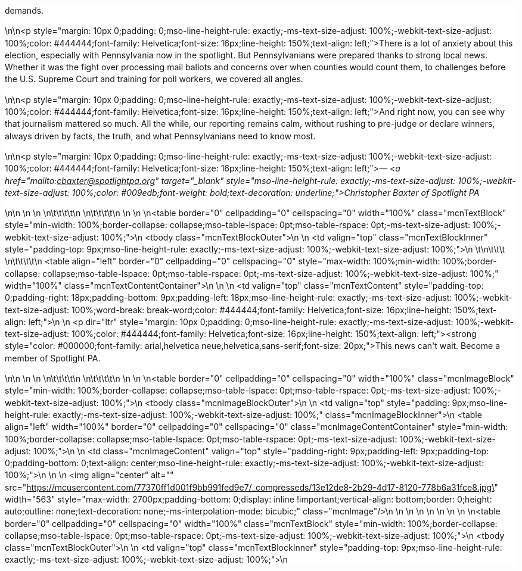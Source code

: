 demands.</p>\n\n<p style=\"margin: 10px 0;padding: 0;mso-line-height-rule: exactly;-ms-text-size-adjust: 100%;-webkit-text-size-adjust: 100%;color: #444444;font-family: Helvetica;font-size: 16px;line-height: 150%;text-align: left;\">There is a lot of anxiety about this election, especially with Pennsylvania now in the spotlight. But Pennsylvanians were prepared thanks to strong local news. Whether it was the fight over processing mail ballots and concerns over when counties would count them, to challenges before the U.S. Supreme Court and training for poll workers, we covered all angles.</p>\n\n<p style=\"margin: 10px 0;padding: 0;mso-line-height-rule: exactly;-ms-text-size-adjust: 100%;-webkit-text-size-adjust: 100%;color: #444444;font-family: Helvetica;font-size: 16px;line-height: 150%;text-align: left;\">And right now, you can see why that journalism mattered so much. All the while, our reporting remains calm, without rushing to pre-judge or declare winners, always driven by facts, the truth, and what Pennsylvanians need to know most.</p>\n\n<p style=\"margin: 10px 0;padding: 0;mso-line-height-rule: exactly;-ms-text-size-adjust: 100%;-webkit-text-size-adjust: 100%;color: #444444;font-family: Helvetica;font-size: 16px;line-height: 150%;text-align: left;\"><em>— <a href=\"mailto:cbaxter@spotlightpa.org\" target=\"_blank\" style=\"mso-line-height-rule: exactly;-ms-text-size-adjust: 100%;-webkit-text-size-adjust: 100%;color: #009edb;font-weight: bold;text-decoration: underline;\">Christopher Baxter</a> of Spotlight PA</em></p>\n\n                        </td>\n                    </tr>\n                </tbody></table>\n\t\t\t\t\n                \n\t\t\t\t\n            </td>\n        </tr>\n    </tbody>\n</table><table border=\"0\" cellpadding=\"0\" cellspacing=\"0\" width=\"100%\" class=\"mcnTextBlock\" style=\"min-width: 100%;border-collapse: collapse;mso-table-lspace: 0pt;mso-table-rspace: 0pt;-ms-text-size-adjust: 100%;-webkit-text-size-adjust: 100%;\">\n    <tbody class=\"mcnTextBlockOuter\">\n        <tr>\n            <td valign=\"top\" class=\"mcnTextBlockInner\" style=\"padding-top: 9px;mso-line-height-rule: exactly;-ms-text-size-adjust: 100%;-webkit-text-size-adjust: 100%;\">\n              \t\n\t\t\t    \n\t\t\t\t\n                <table align=\"left\" border=\"0\" cellpadding=\"0\" cellspacing=\"0\" style=\"max-width: 100%;min-width: 100%;border-collapse: collapse;mso-table-lspace: 0pt;mso-table-rspace: 0pt;-ms-text-size-adjust: 100%;-webkit-text-size-adjust: 100%;\" width=\"100%\" class=\"mcnTextContentContainer\">\n                    <tbody><tr>\n                        \n                        <td valign=\"top\" class=\"mcnTextContent\" style=\"padding-top: 0;padding-right: 18px;padding-bottom: 9px;padding-left: 18px;mso-line-height-rule: exactly;-ms-text-size-adjust: 100%;-webkit-text-size-adjust: 100%;word-break: break-word;color: #444444;font-family: Helvetica;font-size: 16px;line-height: 150%;text-align: left;\">\n                        \n                            <p dir=\"ltr\" style=\"margin: 10px 0;padding: 0;mso-line-height-rule: exactly;-ms-text-size-adjust: 100%;-webkit-text-size-adjust: 100%;color: #444444;font-family: Helvetica;font-size: 16px;line-height: 150%;text-align: left;\"><strong style=\"color: #000000;font-family: arial,helvetica neue,helvetica,sans-serif;font-size: 20px;\">This news can&#39;t wait. Become a member of Spotlight PA.</strong></p>\n\n                        </td>\n                    </tr>\n                </tbody></table>\n\t\t\t\t\n                \n\t\t\t\t\n            </td>\n        </tr>\n    </tbody>\n</table><table border=\"0\" cellpadding=\"0\" cellspacing=\"0\" width=\"100%\" class=\"mcnImageBlock\" style=\"min-width: 100%;border-collapse: collapse;mso-table-lspace: 0pt;mso-table-rspace: 0pt;-ms-text-size-adjust: 100%;-webkit-text-size-adjust: 100%;\">\n    <tbody class=\"mcnImageBlockOuter\">\n            <tr>\n                <td valign=\"top\" style=\"padding: 9px;mso-line-height-rule: exactly;-ms-text-size-adjust: 100%;-webkit-text-size-adjust: 100%;\" class=\"mcnImageBlockInner\">\n                    <table align=\"left\" width=\"100%\" border=\"0\" cellpadding=\"0\" cellspacing=\"0\" class=\"mcnImageContentContainer\" style=\"min-width: 100%;border-collapse: collapse;mso-table-lspace: 0pt;mso-table-rspace: 0pt;-ms-text-size-adjust: 100%;-webkit-text-size-adjust: 100%;\">\n                        <tbody><tr>\n                            <td class=\"mcnImageContent\" valign=\"top\" style=\"padding-right: 9px;padding-left: 9px;padding-top: 0;padding-bottom: 0;text-align: center;mso-line-height-rule: exactly;-ms-text-size-adjust: 100%;-webkit-text-size-adjust: 100%;\">\n                                \n                                    \n                                        <img align=\"center\" alt=\"\" src=\"https://mcusercontent.com/77370ff1d001f9bb991fed9e7/_compresseds/13e12de8-2b29-4d17-8120-778b6a31fce8.jpg\" width=\"563\" style=\"max-width: 2700px;padding-bottom: 0;display: inline !important;vertical-align: bottom;border: 0;height: auto;outline: none;text-decoration: none;-ms-interpolation-mode: bicubic;\" class=\"mcnImage\"/>\n                                    \n                                \n                            </td>\n                        </tr>\n                    </tbody></table>\n                </td>\n            </tr>\n    </tbody>\n</table><table border=\"0\" cellpadding=\"0\" cellspacing=\"0\" width=\"100%\" class=\"mcnTextBlock\" style=\"min-width: 100%;border-collapse: collapse;mso-table-lspace: 0pt;mso-table-rspace: 0pt;-ms-text-size-adjust: 100%;-webkit-text-size-adjust: 100%;\">\n    <tbody class=\"mcnTextBlockOuter\">\n        <tr>\n            <td valign=\"top\" class=\"mcnTextBlockInner\" style=\"padding-top: 9px;mso-line-height-rule: exactly;-ms-text-size-adjust: 100%;-webkit-text-size-adjust: 100%;\">\n